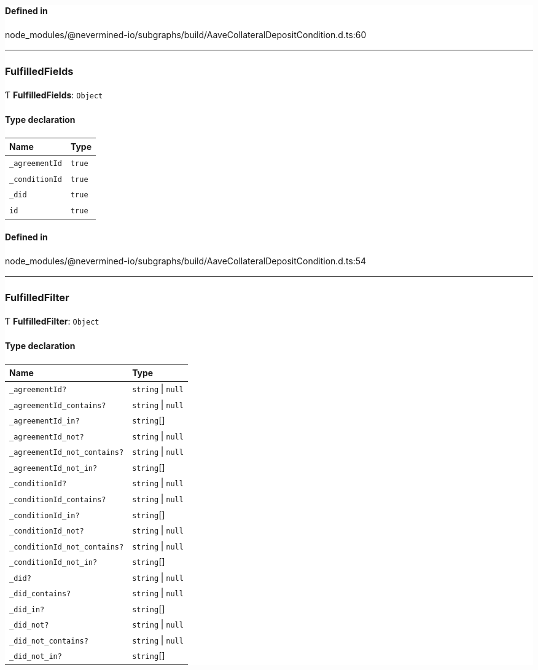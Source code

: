#### Defined in

node_modules/@nevermined-io/subgraphs/build/AaveCollateralDepositCondition.d.ts:60

---

### FulfilledFields

Ƭ **FulfilledFields**: `Object`

#### Type declaration

| Name           | Type   |
| :------------- | :----- |
| `_agreementId` | `true` |
| `_conditionId` | `true` |
| `_did`         | `true` |
| `id`           | `true` |

#### Defined in

node_modules/@nevermined-io/subgraphs/build/AaveCollateralDepositCondition.d.ts:54

---

### FulfilledFilter

Ƭ **FulfilledFilter**: `Object`

#### Type declaration

| Name                         | Type               |
| :--------------------------- | :----------------- |
| `_agreementId?`              | `string` \| `null` |
| `_agreementId_contains?`     | `string` \| `null` |
| `_agreementId_in?`           | `string`[]         |
| `_agreementId_not?`          | `string` \| `null` |
| `_agreementId_not_contains?` | `string` \| `null` |
| `_agreementId_not_in?`       | `string`[]         |
| `_conditionId?`              | `string` \| `null` |
| `_conditionId_contains?`     | `string` \| `null` |
| `_conditionId_in?`           | `string`[]         |
| `_conditionId_not?`          | `string` \| `null` |
| `_conditionId_not_contains?` | `string` \| `null` |
| `_conditionId_not_in?`       | `string`[]         |
| `_did?`                      | `string` \| `null` |
| `_did_contains?`             | `string` \| `null` |
| `_did_in?`                   | `string`[]         |
| `_did_not?`                  | `string` \| `null` |
| `_did_not_contains?`         | `string` \| `null` |
| `_did_not_in?`               | `string`[]         |